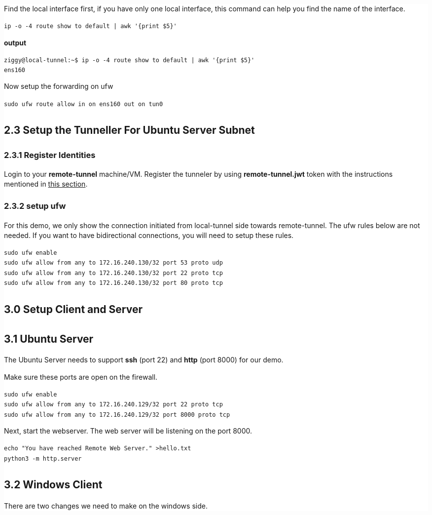 Find the local interface first, if you have only one local interface, this command can help you find the name of the interface.
```text
ip -o -4 route show to default | awk '{print $5}'
```
**output**
```
ziggy@local-tunnel:~$ ip -o -4 route show to default | awk '{print $5}'
ens160
```
Now setup the forwarding on ufw
```text
sudo ufw route allow in on ens160 out on tun0
```

## 2.3 Setup the Tunneller For Ubuntu Server Subnet
### 2.3.1 Register Identities
Login to your **remote-tunnel** machine/VM. Register the tunneler by using **remote-tunnel.jwt** token with the instructions mentioned in [this section](#221-register-identities).
### 2.3.2 setup ufw
For this demo, we only show the connection initiated from local-tunnel side towards remote-tunnel. The ufw rules below are not needed. If you want to have bidirectional connections, you will need to setup these rules.
```text
sudo ufw enable
sudo ufw allow from any to 172.16.240.130/32 port 53 proto udp
sudo ufw allow from any to 172.16.240.130/32 port 22 proto tcp
sudo ufw allow from any to 172.16.240.130/32 port 80 proto tcp
```
## 3.0 Setup Client and Server

## 3.1 Ubuntu Server

The Ubuntu Server needs to support **ssh** (port 22) and **http** (port 8000) for our demo.

Make sure these ports are open on the firewall.
```text
sudo ufw enable
sudo ufw allow from any to 172.16.240.129/32 port 22 proto tcp
sudo ufw allow from any to 172.16.240.129/32 port 8000 proto tcp
```

Next, start the webserver. The web server will be listening on the port 8000.
```text
echo "You have reached Remote Web Server." >hello.txt
python3 -m http.server
```

## 3.2 Windows Client
There are two changes we need to make on the windows side.
